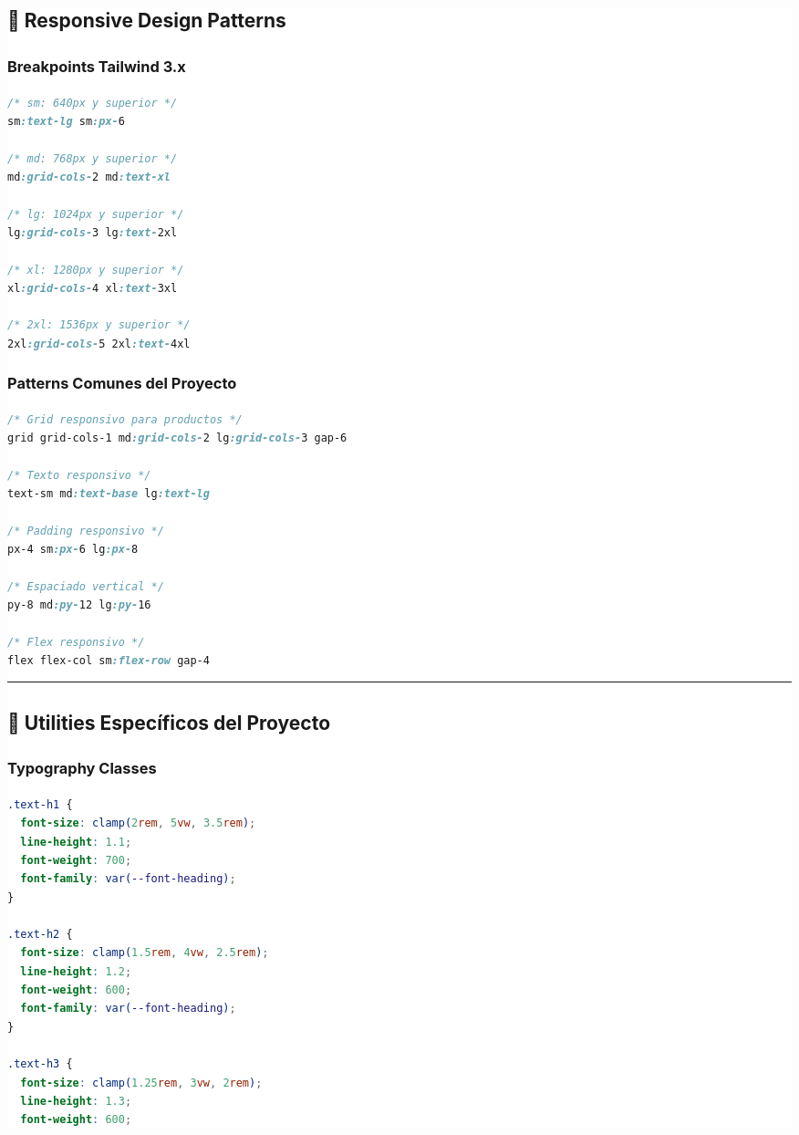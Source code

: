 
## 📱 **Responsive Design Patterns**

### **Breakpoints Tailwind 3.x**
```css
/* sm: 640px y superior */
sm:text-lg sm:px-6

/* md: 768px y superior */
md:grid-cols-2 md:text-xl

/* lg: 1024px y superior */
lg:grid-cols-3 lg:text-2xl

/* xl: 1280px y superior */
xl:grid-cols-4 xl:text-3xl

/* 2xl: 1536px y superior */
2xl:grid-cols-5 2xl:text-4xl
```

### **Patterns Comunes del Proyecto**
```css
/* Grid responsivo para productos */
grid grid-cols-1 md:grid-cols-2 lg:grid-cols-3 gap-6

/* Texto responsivo */
text-sm md:text-base lg:text-lg

/* Padding responsivo */
px-4 sm:px-6 lg:px-8

/* Espaciado vertical */
py-8 md:py-12 lg:py-16

/* Flex responsivo */
flex flex-col sm:flex-row gap-4
```

---

## 🎯 **Utilities Específicos del Proyecto**

### **Typography Classes**
```css
.text-h1 {
  font-size: clamp(2rem, 5vw, 3.5rem);
  line-height: 1.1;
  font-weight: 700;
  font-family: var(--font-heading);
}

.text-h2 {
  font-size: clamp(1.5rem, 4vw, 2.5rem);
  line-height: 1.2;
  font-weight: 600;
  font-family: var(--font-heading);
}

.text-h3 {
  font-size: clamp(1.25rem, 3vw, 2rem);
  line-height: 1.3;
  font-weight: 600;
```